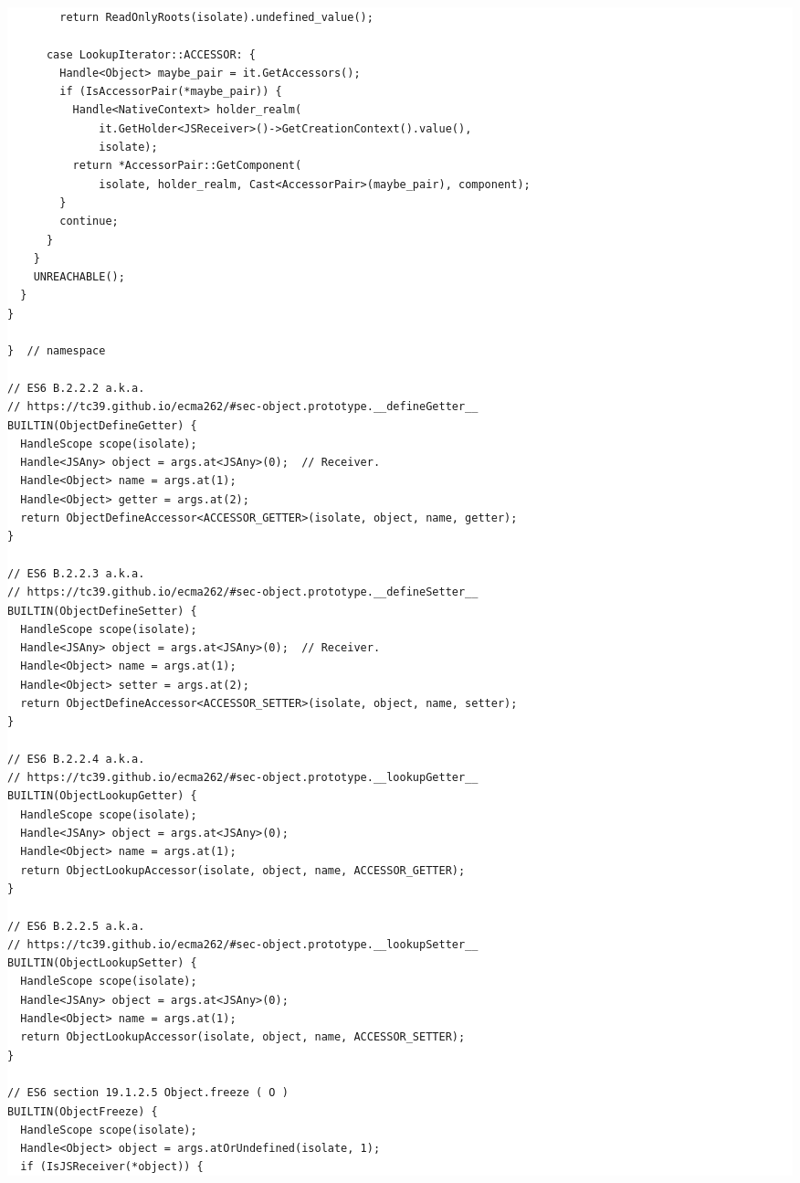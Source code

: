 ```
        return ReadOnlyRoots(isolate).undefined_value();

      case LookupIterator::ACCESSOR: {
        Handle<Object> maybe_pair = it.GetAccessors();
        if (IsAccessorPair(*maybe_pair)) {
          Handle<NativeContext> holder_realm(
              it.GetHolder<JSReceiver>()->GetCreationContext().value(),
              isolate);
          return *AccessorPair::GetComponent(
              isolate, holder_realm, Cast<AccessorPair>(maybe_pair), component);
        }
        continue;
      }
    }
    UNREACHABLE();
  }
}

}  // namespace

// ES6 B.2.2.2 a.k.a.
// https://tc39.github.io/ecma262/#sec-object.prototype.__defineGetter__
BUILTIN(ObjectDefineGetter) {
  HandleScope scope(isolate);
  Handle<JSAny> object = args.at<JSAny>(0);  // Receiver.
  Handle<Object> name = args.at(1);
  Handle<Object> getter = args.at(2);
  return ObjectDefineAccessor<ACCESSOR_GETTER>(isolate, object, name, getter);
}

// ES6 B.2.2.3 a.k.a.
// https://tc39.github.io/ecma262/#sec-object.prototype.__defineSetter__
BUILTIN(ObjectDefineSetter) {
  HandleScope scope(isolate);
  Handle<JSAny> object = args.at<JSAny>(0);  // Receiver.
  Handle<Object> name = args.at(1);
  Handle<Object> setter = args.at(2);
  return ObjectDefineAccessor<ACCESSOR_SETTER>(isolate, object, name, setter);
}

// ES6 B.2.2.4 a.k.a.
// https://tc39.github.io/ecma262/#sec-object.prototype.__lookupGetter__
BUILTIN(ObjectLookupGetter) {
  HandleScope scope(isolate);
  Handle<JSAny> object = args.at<JSAny>(0);
  Handle<Object> name = args.at(1);
  return ObjectLookupAccessor(isolate, object, name, ACCESSOR_GETTER);
}

// ES6 B.2.2.5 a.k.a.
// https://tc39.github.io/ecma262/#sec-object.prototype.__lookupSetter__
BUILTIN(ObjectLookupSetter) {
  HandleScope scope(isolate);
  Handle<JSAny> object = args.at<JSAny>(0);
  Handle<Object> name = args.at(1);
  return ObjectLookupAccessor(isolate, object, name, ACCESSOR_SETTER);
}

// ES6 section 19.1.2.5 Object.freeze ( O )
BUILTIN(ObjectFreeze) {
  HandleScope scope(isolate);
  Handle<Object> object = args.atOrUndefined(isolate, 1);
  if (IsJSReceiver(*object)) {
```